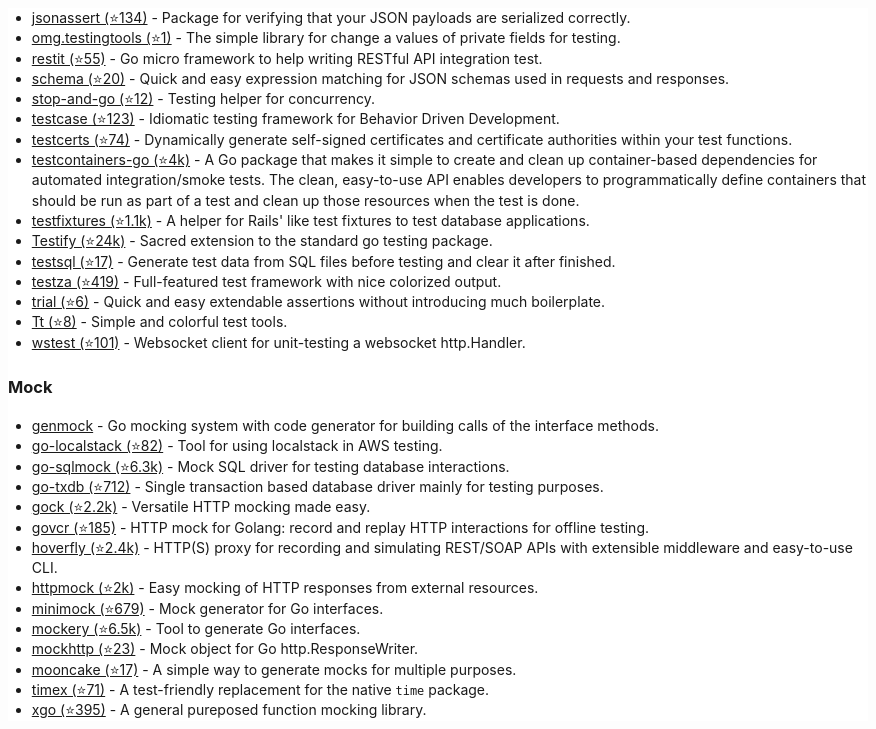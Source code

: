 *   [jsonassert (⭐134)](https://github.com/kinbiko/jsonassert) - Package for verifying that your JSON payloads are serialized correctly.
*   [omg.testingtools (⭐1)](https://github.com/dedalqq/omg.testingtools) - The simple library for change a values of private fields for testing.
*   [restit (⭐55)](https://github.com/yookoala/restit) - Go micro framework to help writing RESTful API integration test.
*   [schema (⭐20)](https://github.com/jgroeneveld/schema) - Quick and easy expression matching for JSON schemas used in requests and responses.
*   [stop-and-go (⭐12)](https://github.com/elgohr/stop-and-go) - Testing helper for concurrency.
*   [testcase (⭐123)](https://github.com/adamluzsi/testcase) - Idiomatic testing framework for Behavior Driven Development.
*   [testcerts (⭐74)](https://github.com/madflojo/testcerts) - Dynamically generate self-signed certificates and certificate authorities within your test functions.
*   [testcontainers-go (⭐4k)](https://github.com/testcontainers/testcontainers-go) - A Go package that makes it simple to create and clean up container-based dependencies for automated integration/smoke tests. The clean, easy-to-use API enables developers to programmatically define containers that should be run as part of a test and clean up those resources when the test is done.
*   [testfixtures (⭐1.1k)](https://github.com/go-testfixtures/testfixtures) - A helper for Rails' like test fixtures to test database applications.
*   [Testify (⭐24k)](https://github.com/stretchr/testify) - Sacred extension to the standard go testing package.
*   [testsql (⭐17)](https://github.com/zhulongcheng/testsql) - Generate test data from SQL files before testing and clear it after finished.
*   [testza (⭐419)](https://github.com/MarvinJWendt/testza) - Full-featured test framework with nice colorized output.
*   [trial (⭐6)](https://github.com/jgroeneveld/trial) - Quick and easy extendable assertions without introducing much boilerplate.
*   [Tt (⭐8)](https://github.com/vcaesar/tt) - Simple and colorful test tools.
*   [wstest (⭐101)](https://github.com/posener/wstest) - Websocket client for unit-testing a websocket http.Handler.

### Mock

*   [genmock](https://gitlab.com/so_literate/genmock) - Go mocking system with code generator for building calls of the interface methods.
*   [go-localstack (⭐82)](https://github.com/elgohr/go-localstack) - Tool for using localstack in AWS testing.
*   [go-sqlmock (⭐6.3k)](https://github.com/DATA-DOG/go-sqlmock) - Mock SQL driver for testing database interactions.
*   [go-txdb (⭐712)](https://github.com/DATA-DOG/go-txdb) - Single transaction based database driver mainly for testing purposes.
*   [gock (⭐2.2k)](https://github.com/h2non/gock) - Versatile HTTP mocking made easy.
*   [govcr (⭐185)](https://github.com/seborama/govcr) - HTTP mock for Golang: record and replay HTTP interactions for offline testing.
*   [hoverfly (⭐2.4k)](https://github.com/SpectoLabs/hoverfly) - HTTP(S) proxy for recording and simulating REST/SOAP APIs with extensible middleware and easy-to-use CLI.
*   [httpmock (⭐2k)](https://github.com/jarcoal/httpmock) - Easy mocking of HTTP responses from external resources.
*   [minimock (⭐679)](https://github.com/gojuno/minimock) - Mock generator for Go interfaces.
*   [mockery (⭐6.5k)](https://github.com/vektra/mockery) - Tool to generate Go interfaces.
*   [mockhttp (⭐23)](https://github.com/tv42/mockhttp) - Mock object for Go http.ResponseWriter.
*   [mooncake (⭐17)](https://github.com/GuilhermeCaruso/mooncake) - A simple way to generate mocks for multiple purposes.
*   [timex (⭐71)](https://github.com/cabify/timex) - A test-friendly replacement for the native `time` package.
*   [xgo (⭐395)](https://github.com/xhd2015/xgo) - A general pureposed function mocking library.
